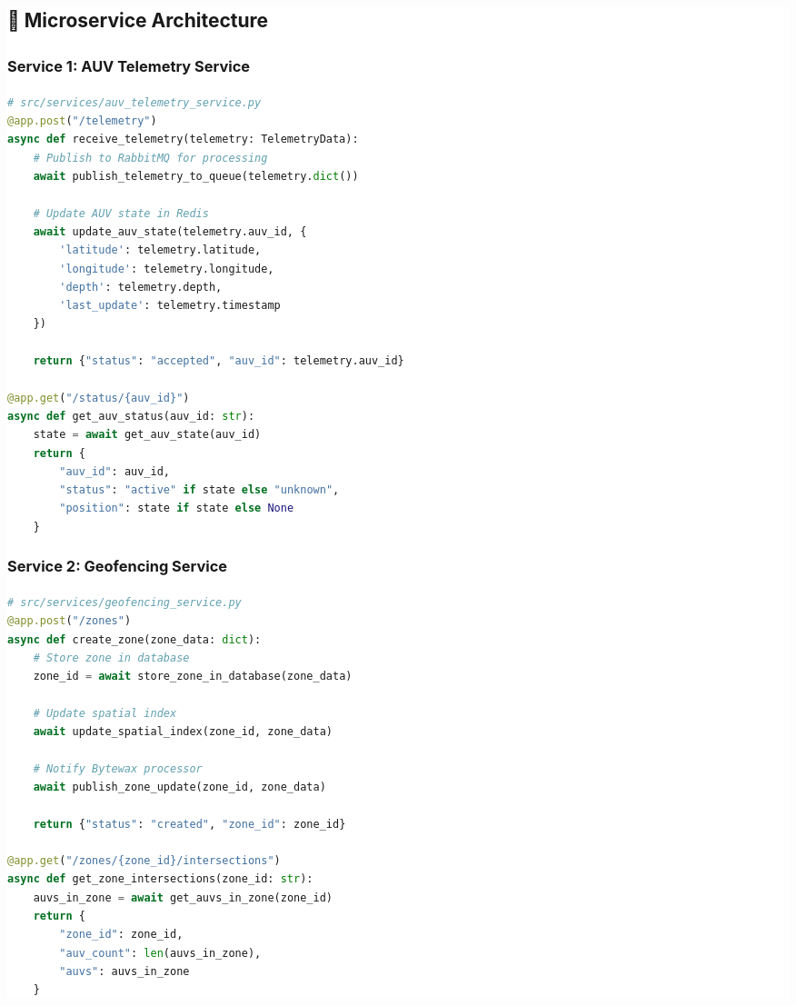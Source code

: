 ## 🏢 **Microservice Architecture**

### **Service 1: AUV Telemetry Service**
```python
# src/services/auv_telemetry_service.py
@app.post("/telemetry")
async def receive_telemetry(telemetry: TelemetryData):
    # Publish to RabbitMQ for processing
    await publish_telemetry_to_queue(telemetry.dict())
    
    # Update AUV state in Redis
    await update_auv_state(telemetry.auv_id, {
        'latitude': telemetry.latitude,
        'longitude': telemetry.longitude,
        'depth': telemetry.depth,
        'last_update': telemetry.timestamp
    })
    
    return {"status": "accepted", "auv_id": telemetry.auv_id}

@app.get("/status/{auv_id}")
async def get_auv_status(auv_id: str):
    state = await get_auv_state(auv_id)
    return {
        "auv_id": auv_id,
        "status": "active" if state else "unknown",
        "position": state if state else None
    }
```

### **Service 2: Geofencing Service**
```python
# src/services/geofencing_service.py
@app.post("/zones")
async def create_zone(zone_data: dict):
    # Store zone in database
    zone_id = await store_zone_in_database(zone_data)
    
    # Update spatial index
    await update_spatial_index(zone_id, zone_data)
    
    # Notify Bytewax processor
    await publish_zone_update(zone_id, zone_data)
    
    return {"status": "created", "zone_id": zone_id}

@app.get("/zones/{zone_id}/intersections")
async def get_zone_intersections(zone_id: str):
    auvs_in_zone = await get_auvs_in_zone(zone_id)
    return {
        "zone_id": zone_id,
        "auv_count": len(auvs_in_zone),
        "auvs": auvs_in_zone
    }
```
